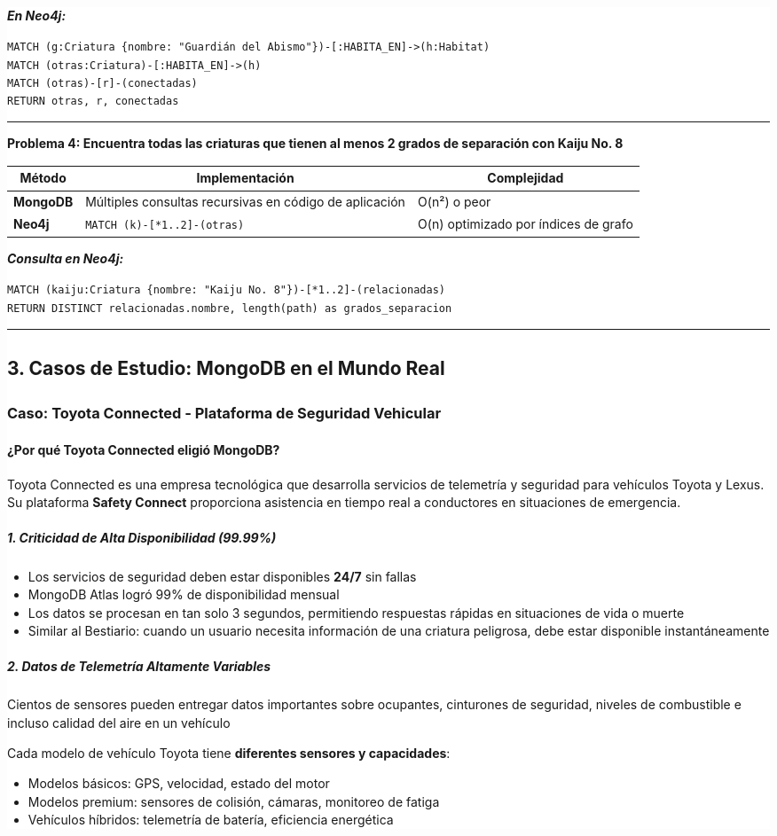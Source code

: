 ***En Neo4j:***
```cypher
MATCH (g:Criatura {nombre: "Guardián del Abismo"})-[:HABITA_EN]->(h:Habitat)
MATCH (otras:Criatura)-[:HABITA_EN]->(h)
MATCH (otras)-[r]-(conectadas)
RETURN otras, r, conectadas
```

---

**Problema 4: Encuentra todas las criaturas que tienen al menos 2 grados de separación con Kaiju No. 8**

| Método | Implementación | Complejidad |
|--------|----------------|-------------|
| **MongoDB** | Múltiples consultas recursivas en código de aplicación | O(n²) o peor |
| **Neo4j** | `MATCH (k)-[*1..2]-(otras)` | O(n) optimizado por índices de grafo |

***Consulta en Neo4j:***
```cypher
MATCH (kaiju:Criatura {nombre: "Kaiju No. 8"})-[*1..2]-(relacionadas)
RETURN DISTINCT relacionadas.nombre, length(path) as grados_separacion
```

---

##  3. Casos de Estudio: MongoDB en el Mundo Real

### Caso: **Toyota Connected - Plataforma de Seguridad Vehicular**

#### ¿Por qué Toyota Connected eligió MongoDB?

Toyota Connected es una empresa tecnológica que desarrolla servicios de telemetría y seguridad para vehículos Toyota y Lexus. Su plataforma **Safety Connect** proporciona asistencia en tiempo real a conductores en situaciones de emergencia.

##### 1.  Criticidad de Alta Disponibilidad (99.99%)

- Los servicios de seguridad deben estar disponibles **24/7** sin fallas
- MongoDB Atlas logró 99% de disponibilidad mensual
- Los datos se procesan en tan solo 3 segundos, permitiendo respuestas rápidas en situaciones de vida o muerte
- Similar al Bestiario: cuando un usuario necesita información de una criatura peligrosa, debe estar disponible instantáneamente

##### 2.  Datos de Telemetría Altamente Variables

Cientos de sensores pueden entregar datos importantes sobre ocupantes, cinturones de seguridad, niveles de combustible e incluso calidad del aire en un vehículo

Cada modelo de vehículo Toyota tiene **diferentes sensores y capacidades**:
- Modelos básicos: GPS, velocidad, estado del motor
- Modelos premium: sensores de colisión, cámaras, monitoreo de fatiga
- Vehículos híbridos: telemetría de batería, eficiencia energética
